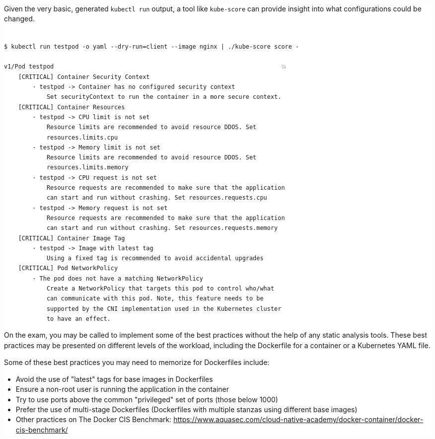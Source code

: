 Given the very basic, generated <code>kubectl run</code> output, a tool like <code>kube-score</code> can provide insight into what configurations could be changed.

<pre class="wp-block-code"><code>
$ kubectl run testpod -o yaml --dry-run=client --image nginx | ./kube-score score -

v1/Pod testpod                                                                💥
    [CRITICAL] Container Security Context
        · testpod -> Container has no configured security context
            Set securityContext to run the container in a more secure context.
    [CRITICAL] Container Resources
        · testpod -> CPU limit is not set
            Resource limits are recommended to avoid resource DDOS. Set
            resources.limits.cpu
        · testpod -> Memory limit is not set
            Resource limits are recommended to avoid resource DDOS. Set
            resources.limits.memory
        · testpod -> CPU request is not set
            Resource requests are recommended to make sure that the application
            can start and run without crashing. Set resources.requests.cpu
        · testpod -> Memory request is not set
            Resource requests are recommended to make sure that the application
            can start and run without crashing. Set resources.requests.memory
    [CRITICAL] Container Image Tag
        · testpod -> Image with latest tag
            Using a fixed tag is recommended to avoid accidental upgrades
    [CRITICAL] Pod NetworkPolicy
        · The pod does not have a matching NetworkPolicy
            Create a NetworkPolicy that targets this pod to control who/what
            can communicate with this pod. Note, this feature needs to be
            supported by the CNI implementation used in the Kubernetes cluster
            to have an effect.
</code></pre>

On the exam, you may be called to implement some of the best practices without the help of any static analysis tools. These best practices may be presented on different levels of the workload, including the Dockerfile for a container or a Kubernetes YAML file.

Some of these best practices you may need to memorize for Dockerfiles include:

<ul>
<li>Avoid the use of "latest" tags for base images in Dockerfiles</li>
<li>Ensure a non-root user is running the application in the container</li>
<li>Try to use ports above the common "privileged" set of ports (those below 1000)</li>
<li>Prefer the use of multi-stage Dockerfiles (Dockerfiles with multiple stanzas using different base images)</li>
<li>Other practices on The Docker CIS Benchmark: <a href="https://www.aquasec.com/cloud-native-academy/docker-container/docker-cis-benchmark/">https://www.aquasec.com/cloud-native-academy/docker-container/docker-cis-benchmark/</a></li>
</ul>

<ul>
</ul>
